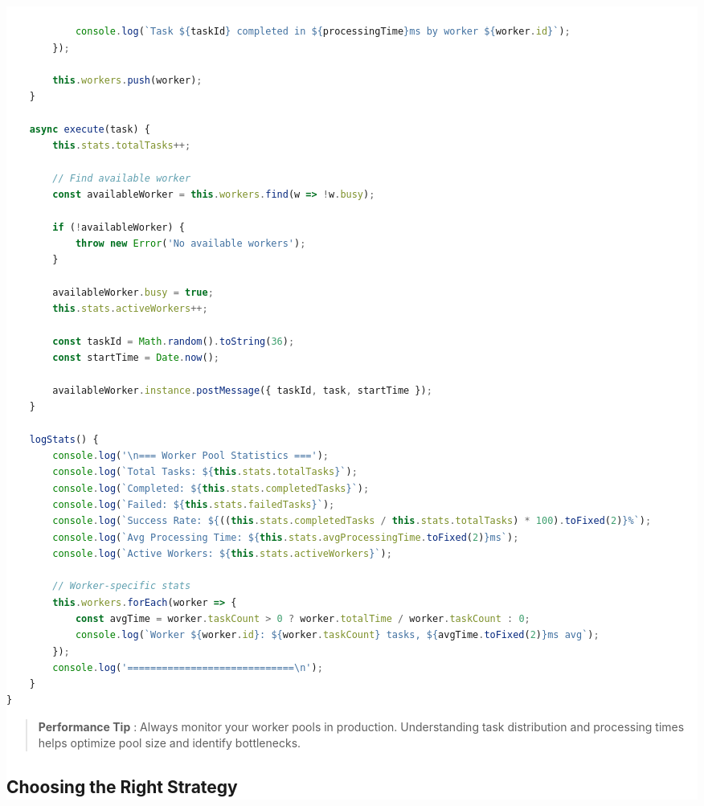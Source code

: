 ```javascript
          
            console.log(`Task ${taskId} completed in ${processingTime}ms by worker ${worker.id}`);
        });
      
        this.workers.push(worker);
    }
  
    async execute(task) {
        this.stats.totalTasks++;
      
        // Find available worker
        const availableWorker = this.workers.find(w => !w.busy);
      
        if (!availableWorker) {
            throw new Error('No available workers');
        }
      
        availableWorker.busy = true;
        this.stats.activeWorkers++;
      
        const taskId = Math.random().toString(36);
        const startTime = Date.now();
      
        availableWorker.instance.postMessage({ taskId, task, startTime });
    }
  
    logStats() {
        console.log('\n=== Worker Pool Statistics ===');
        console.log(`Total Tasks: ${this.stats.totalTasks}`);
        console.log(`Completed: ${this.stats.completedTasks}`);
        console.log(`Failed: ${this.stats.failedTasks}`);
        console.log(`Success Rate: ${((this.stats.completedTasks / this.stats.totalTasks) * 100).toFixed(2)}%`);
        console.log(`Avg Processing Time: ${this.stats.avgProcessingTime.toFixed(2)}ms`);
        console.log(`Active Workers: ${this.stats.activeWorkers}`);
      
        // Worker-specific stats
        this.workers.forEach(worker => {
            const avgTime = worker.taskCount > 0 ? worker.totalTime / worker.taskCount : 0;
            console.log(`Worker ${worker.id}: ${worker.taskCount} tasks, ${avgTime.toFixed(2)}ms avg`);
        });
        console.log('=============================\n');
    }
}
```

> **Performance Tip** : Always monitor your worker pools in production. Understanding task distribution and processing times helps optimize pool size and identify bottlenecks.

## Choosing the Right Strategy
